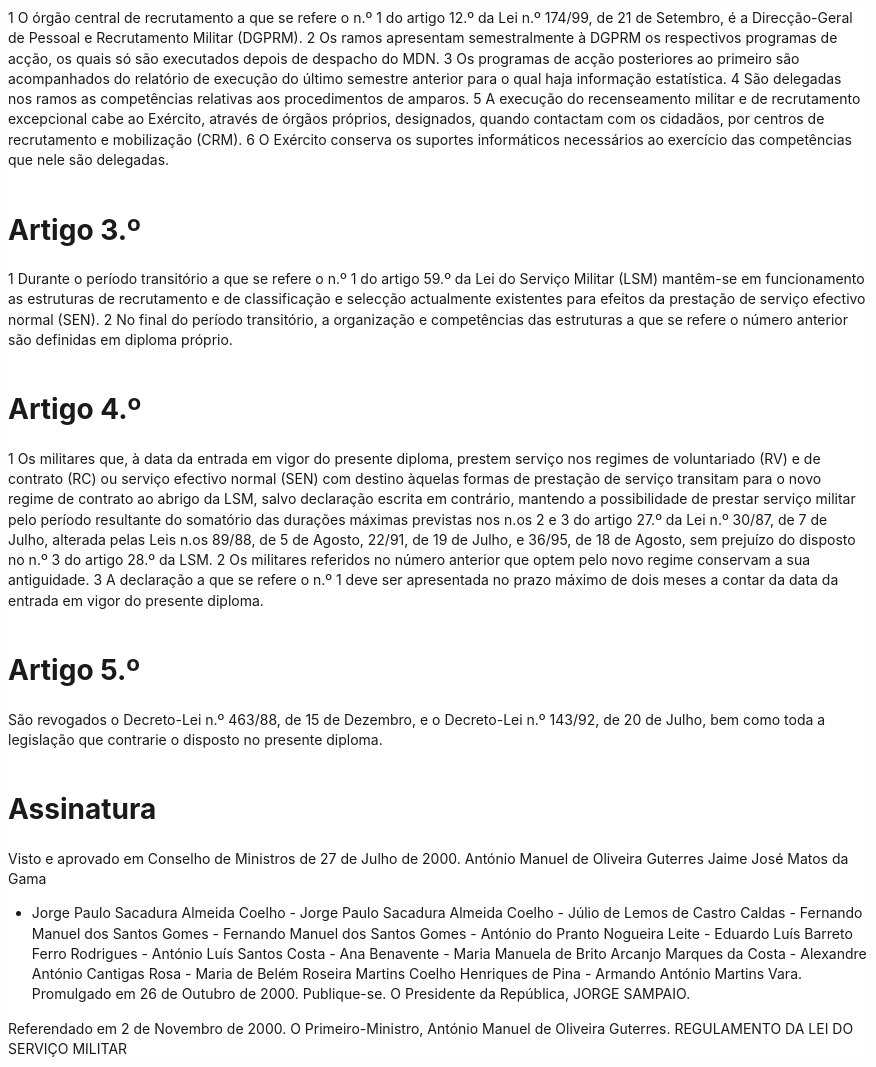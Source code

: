 1 O órgão central de recrutamento a que se refere o n.º 1 do artigo 12.º da Lei n.º 174/99, de 21 de Setembro, é a Direcção-Geral de Pessoal e Recrutamento Militar (DGPRM). 2 Os ramos apresentam semestralmente à DGPRM os respectivos programas de acção, os quais só são executados depois de despacho do MDN. 3 Os programas de acção posteriores ao primeiro são acompanhados do relatório de execução do último semestre anterior para o qual haja informação estatística. 4 São delegadas nos ramos as competências relativas aos procedimentos de amparos. 5 A execução do recenseamento militar e de recrutamento excepcional cabe ao Exército, através de órgãos próprios, designados, quando contactam com os cidadãos, por centros de recrutamento e mobilização (CRM). 6 O Exército conserva os suportes informáticos necessários ao exercício das competências que nele são delegadas. 

# Artigo 3.º 

1 Durante o período transitório a que se refere o n.º 1 do artigo 59.º da Lei do Serviço Militar (LSM) mantêm-se em funcionamento as estruturas de recrutamento e de classificação e selecção actualmente existentes para efeitos da prestação de serviço efectivo normal (SEN). 2 No final do período transitório, a organização e competências das estruturas a que se refere o número anterior são definidas em diploma próprio. 

# Artigo 4.º 

1 Os militares que, à data da entrada em vigor do presente diploma, prestem serviço nos regimes de voluntariado (RV) e de contrato (RC) ou serviço efectivo normal (SEN) com destino àquelas formas de prestação de serviço transitam para o novo regime de contrato ao abrigo da LSM, salvo declaração escrita em contrário, mantendo a possibilidade de prestar serviço militar pelo período resultante do somatório das durações máximas previstas nos n.os 2 e 3 do artigo 27.º da Lei n.º 30/87, de 7 de Julho, alterada pelas Leis n.os 89/88, de 5 de Agosto, 22/91, de 19 de Julho, e 36/95, de 18 de Agosto, sem prejuízo do disposto no n.º 3 do artigo 28.º da LSM. 2 Os militares referidos no número anterior que optem pelo novo regime conservam a sua antiguidade. 3 A declaração a que se refere o n.º 1 deve ser apresentada no prazo máximo de dois meses a contar da data da entrada em vigor do presente diploma. 

# Artigo 5.º 

São revogados o Decreto-Lei n.º 463/88, de 15 de Dezembro, e o Decreto-Lei n.º 143/92, de 20 de Julho, bem como toda a legislação que contrarie o disposto no presente diploma. 

# Assinatura 

Visto e aprovado em Conselho de Ministros de 27 de Julho de 2000. António Manuel de Oliveira Guterres Jaime José Matos da Gama 

- Jorge Paulo Sacadura Almeida Coelho - Jorge Paulo Sacadura Almeida Coelho - Júlio de Lemos de Castro Caldas - Fernando Manuel dos Santos Gomes - Fernando Manuel dos Santos Gomes - António do Pranto Nogueira Leite - Eduardo Luís Barreto Ferro Rodrigues - António Luís Santos Costa - Ana Benavente - Maria Manuela de Brito Arcanjo Marques da Costa - Alexandre António Cantigas Rosa - Maria de Belém Roseira Martins Coelho Henriques de Pina - Armando António Martins Vara. Promulgado em 26 de Outubro de 2000. Publique-se. O Presidente da República, JORGE SAMPAIO. 


Referendado em 2 de Novembro de 2000. O Primeiro-Ministro, António Manuel de Oliveira Guterres. REGULAMENTO DA LEI DO SERVIÇO MILITAR 
